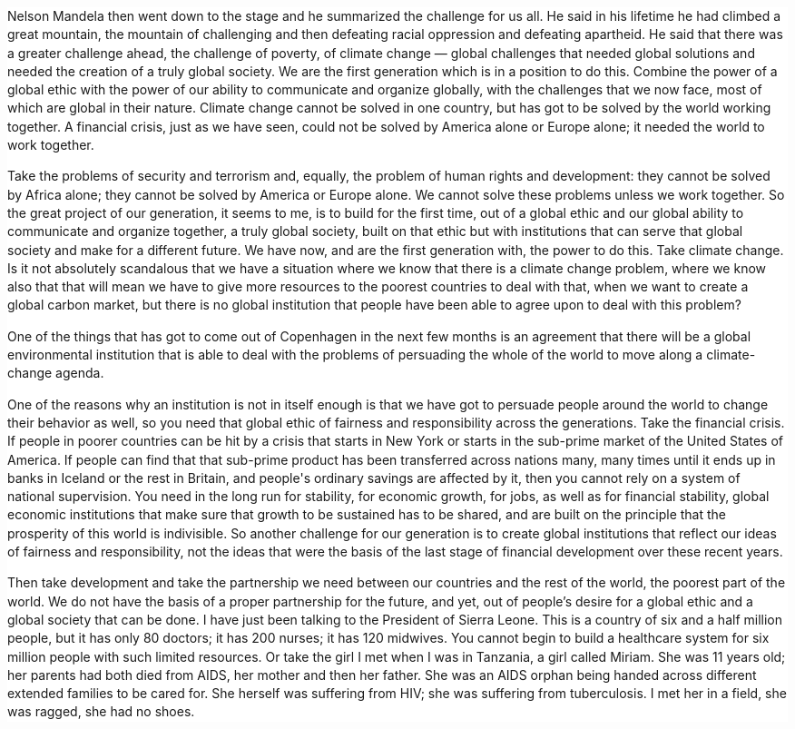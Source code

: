 Nelson Mandela then went down to the stage and he summarized the challenge for us all. He
said in his lifetime he had climbed a great mountain, the mountain of challenging and then
defeating racial oppression and defeating apartheid. He said that there was a greater
challenge ahead, the challenge of poverty, of climate change — global challenges that
needed global solutions and needed the creation of a truly global society. We are the first
generation which is in a position to do this. Combine the power of a global ethic with the
power of our ability to communicate and organize globally, with the challenges that we now
face, most of which are global in their nature. Climate change cannot be solved in one
country, but has got to be solved by the world working together. A financial crisis, just
as we have seen, could not be solved by America alone or Europe alone; it needed the world
to work together.

Take the problems of security and terrorism and, equally, the problem of human rights and
development: they cannot be solved by Africa alone; they cannot be solved by America or
Europe alone. We cannot solve these problems unless we work together. So the great project
of our generation, it seems to me, is to build for the first time, out of a global ethic
and our global ability to communicate and organize together, a truly global society, built
on that ethic but with institutions that can serve that global society and make for a
different future. We have now, and are the first generation with, the power to do this.
Take climate change. Is it not absolutely scandalous that we have a situation where we
know that there is a climate change problem, where we know also that that will mean we
have to give more resources to the poorest countries to deal with that, when we want to
create a global carbon market, but there is no global institution that people have been
able to agree upon to deal with this problem?

One of the things that has got to come out of Copenhagen in the next few months is an
agreement that there will be a global environmental institution that is able to deal with
the problems of persuading the whole of the world to move along a climate-change
agenda.

One of the reasons why an institution is not in itself enough is that we have got to
persuade people around the world to change their behavior as well, so you need that global
ethic of fairness and responsibility across the generations. Take the financial crisis. If
people in poorer countries can be hit by a crisis that starts in New York or starts in the
sub-prime market of the United States of America. If people can find that that sub-prime
product has been transferred across nations many, many times until it ends up in banks in
Iceland or the rest in Britain, and people's ordinary savings are affected by it, then you
cannot rely on a system of national supervision. You need in the long run for stability,
for economic growth, for jobs, as well as for financial stability, global economic
institutions that make sure that growth to be sustained has to be shared, and are built on
the principle that the prosperity of this world is indivisible. So another challenge for
our generation is to create global institutions that reflect our ideas of fairness and
responsibility, not the ideas that were the basis of the last stage of financial
development over these recent years.

Then take development and take the partnership we need between our countries and the rest
of the world, the poorest part of the world. We do not have the basis of a proper
partnership for the future, and yet, out of people’s desire for a global ethic and a
global society that can be done. I have just been talking to the President of Sierra Leone.
This is a country of six and a half million people, but it has only 80 doctors; it has 200
nurses; it has 120 midwives. You cannot begin to build a healthcare system for six million
people with such limited resources. Or take the girl I met when I was in Tanzania, a girl
called Miriam. She was 11 years old; her parents had both died from AIDS, her mother and
then her father. She was an AIDS orphan being handed across different extended families to
be cared for. She herself was suffering from HIV; she was suffering from tuberculosis. I
met her in a field, she was ragged, she had no shoes.
